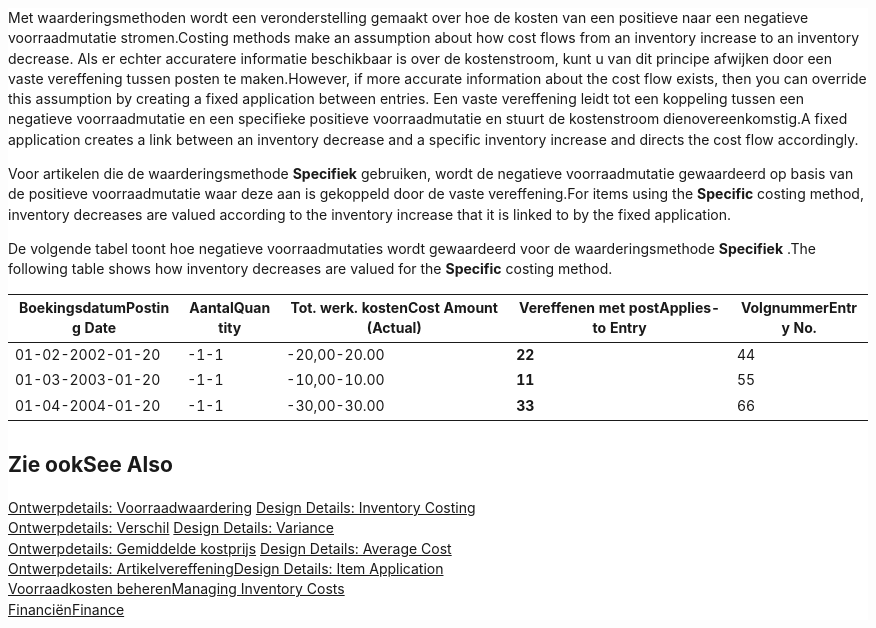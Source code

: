  <span data-ttu-id="c6c3c-336">Met waarderingsmethoden wordt een veronderstelling gemaakt over hoe de kosten van een positieve naar een negatieve voorraadmutatie stromen.</span><span class="sxs-lookup"><span data-stu-id="c6c3c-336">Costing methods make an assumption about how cost flows from an inventory increase to an inventory decrease.</span></span> <span data-ttu-id="c6c3c-337">Als er echter accuratere informatie beschikbaar is over de kostenstroom, kunt u van dit principe afwijken door een vaste vereffening tussen posten te maken.</span><span class="sxs-lookup"><span data-stu-id="c6c3c-337">However, if more accurate information about the cost flow exists, then you can override this assumption by creating a fixed application between entries.</span></span> <span data-ttu-id="c6c3c-338">Een vaste vereffening leidt tot een koppeling tussen een negatieve voorraadmutatie en een specifieke positieve voorraadmutatie en stuurt de kostenstroom dienovereenkomstig.</span><span class="sxs-lookup"><span data-stu-id="c6c3c-338">A fixed application creates a link between an inventory decrease and a specific inventory increase and directs the cost flow accordingly.</span></span>  

 <span data-ttu-id="c6c3c-339">Voor artikelen die de waarderingsmethode **Specifiek** gebruiken, wordt de negatieve voorraadmutatie gewaardeerd op basis van de positieve voorraadmutatie waar deze aan is gekoppeld door de vaste vereffening.</span><span class="sxs-lookup"><span data-stu-id="c6c3c-339">For items using the **Specific** costing method, inventory decreases are valued according to the inventory increase that it is linked to by the fixed application.</span></span>  

 <span data-ttu-id="c6c3c-340">De volgende tabel toont hoe negatieve voorraadmutaties wordt gewaardeerd voor de waarderingsmethode **Specifiek** .</span><span class="sxs-lookup"><span data-stu-id="c6c3c-340">The following table shows how inventory decreases are valued for the **Specific** costing method.</span></span>  

|<span data-ttu-id="c6c3c-341">Boekingsdatum</span><span class="sxs-lookup"><span data-stu-id="c6c3c-341">Posting Date</span></span>|<span data-ttu-id="c6c3c-342">Aantal</span><span class="sxs-lookup"><span data-stu-id="c6c3c-342">Quantity</span></span>|<span data-ttu-id="c6c3c-343">Tot. werk. kosten</span><span class="sxs-lookup"><span data-stu-id="c6c3c-343">Cost Amount (Actual)</span></span>|<span data-ttu-id="c6c3c-344">Vereffenen met post</span><span class="sxs-lookup"><span data-stu-id="c6c3c-344">Applies-to Entry</span></span>|<span data-ttu-id="c6c3c-345">Volgnummer</span><span class="sxs-lookup"><span data-stu-id="c6c3c-345">Entry No.</span></span>|  
|------------------|--------------|----------------------------|-----------------------|---------------|  
|<span data-ttu-id="c6c3c-346">01-02-20</span><span class="sxs-lookup"><span data-stu-id="c6c3c-346">02-01-20</span></span>|<span data-ttu-id="c6c3c-347">-1</span><span class="sxs-lookup"><span data-stu-id="c6c3c-347">-1</span></span>|<span data-ttu-id="c6c3c-348">-20,00</span><span class="sxs-lookup"><span data-stu-id="c6c3c-348">-20.00</span></span>|<span data-ttu-id="c6c3c-349">**2**</span><span class="sxs-lookup"><span data-stu-id="c6c3c-349">**2**</span></span>|<span data-ttu-id="c6c3c-350">4</span><span class="sxs-lookup"><span data-stu-id="c6c3c-350">4</span></span>|  
|<span data-ttu-id="c6c3c-351">01-03-20</span><span class="sxs-lookup"><span data-stu-id="c6c3c-351">03-01-20</span></span>|<span data-ttu-id="c6c3c-352">-1</span><span class="sxs-lookup"><span data-stu-id="c6c3c-352">-1</span></span>|<span data-ttu-id="c6c3c-353">-10,00</span><span class="sxs-lookup"><span data-stu-id="c6c3c-353">-10.00</span></span>|<span data-ttu-id="c6c3c-354">**1**</span><span class="sxs-lookup"><span data-stu-id="c6c3c-354">**1**</span></span>|<span data-ttu-id="c6c3c-355">5</span><span class="sxs-lookup"><span data-stu-id="c6c3c-355">5</span></span>|  
|<span data-ttu-id="c6c3c-356">01-04-20</span><span class="sxs-lookup"><span data-stu-id="c6c3c-356">04-01-20</span></span>|<span data-ttu-id="c6c3c-357">-1</span><span class="sxs-lookup"><span data-stu-id="c6c3c-357">-1</span></span>|<span data-ttu-id="c6c3c-358">-30,00</span><span class="sxs-lookup"><span data-stu-id="c6c3c-358">-30.00</span></span>|<span data-ttu-id="c6c3c-359">**3**</span><span class="sxs-lookup"><span data-stu-id="c6c3c-359">**3**</span></span>|<span data-ttu-id="c6c3c-360">6</span><span class="sxs-lookup"><span data-stu-id="c6c3c-360">6</span></span>|  

## <a name="see-also"></a><span data-ttu-id="c6c3c-361">Zie ook</span><span class="sxs-lookup"><span data-stu-id="c6c3c-361">See Also</span></span>  
 <span data-ttu-id="c6c3c-362">[Ontwerpdetails: Voorraadwaardering](design-details-inventory-costing.md) </span><span class="sxs-lookup"><span data-stu-id="c6c3c-362">[Design Details: Inventory Costing](design-details-inventory-costing.md) </span></span>  
 <span data-ttu-id="c6c3c-363">[Ontwerpdetails: Verschil](design-details-variance.md) </span><span class="sxs-lookup"><span data-stu-id="c6c3c-363">[Design Details: Variance](design-details-variance.md) </span></span>  
 <span data-ttu-id="c6c3c-364">[Ontwerpdetails: Gemiddelde kostprijs](design-details-average-cost.md) </span><span class="sxs-lookup"><span data-stu-id="c6c3c-364">[Design Details: Average Cost](design-details-average-cost.md) </span></span>  
 [<span data-ttu-id="c6c3c-365">Ontwerpdetails: Artikelvereffening</span><span class="sxs-lookup"><span data-stu-id="c6c3c-365">Design Details: Item Application</span></span>](design-details-item-application.md)  
 [<span data-ttu-id="c6c3c-366">Voorraadkosten beheren</span><span class="sxs-lookup"><span data-stu-id="c6c3c-366">Managing Inventory Costs</span></span>](finance-manage-inventory-costs.md)  
 [<span data-ttu-id="c6c3c-367">Financiën</span><span class="sxs-lookup"><span data-stu-id="c6c3c-367">Finance</span></span>](finance.md)  